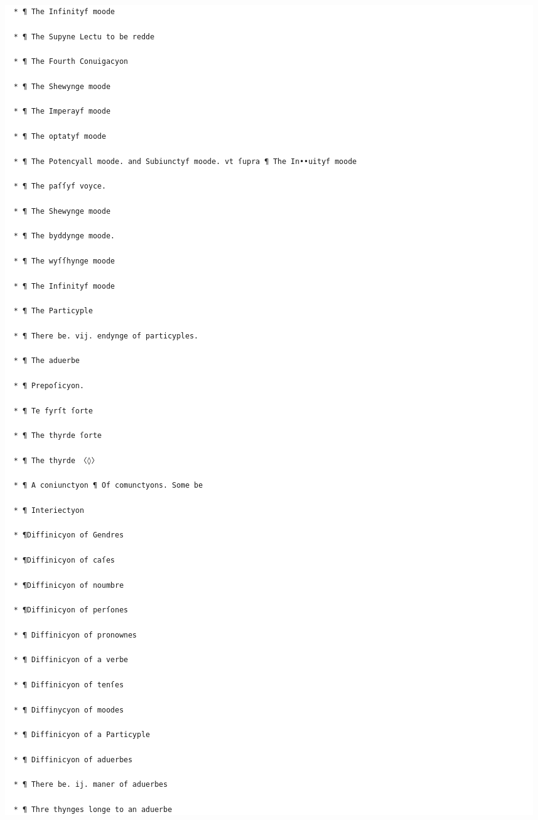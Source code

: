       * ¶ The Infinityf moode

      * ¶ The Supyne Lectu to be redde

      * ¶ The Fourth Conuigacyon

      * ¶ The Shewynge moode

      * ¶ The Imperayf moode

      * ¶ The optatyf moode

      * ¶ The Potencyall moode. and Subiunctyf moode. vt ſupra ¶ The In••uityf moode

      * ¶ The paſſyf voyce.

      * ¶ The Shewynge moode

      * ¶ The byddynge moode.

      * ¶ The wyſſhynge moode

      * ¶ The Infinityf moode

      * ¶ The Particyple

      * ¶ There be. vij. endynge of particyples.

      * ¶ The aduerbe

      * ¶ Prepoſicyon.

      * ¶ Te fyrſt ſorte

      * ¶ The thyrde ſorte

      * ¶ The thyrde 〈◊〉

      * ¶ A coniunctyon ¶ Of comunctyons. Some be

      * ¶ Interiectyon

      * ¶Diffinicyon of Gendres

      * ¶Diffinicyon of caſes

      * ¶Diffinicyon of noumbre

      * ¶Diffinicyon of perſones

      * ¶ Diffinicyon of pronownes

      * ¶ Diffinicyon of a verbe

      * ¶ Diffinicyon of tenſes

      * ¶ Diffinycyon of moodes

      * ¶ Diffinicyon of a Particyple

      * ¶ Diffinicyon of aduerbes

      * ¶ There be. ij. maner of aduerbes

      * ¶ Thre thynges longe to an aduerbe
